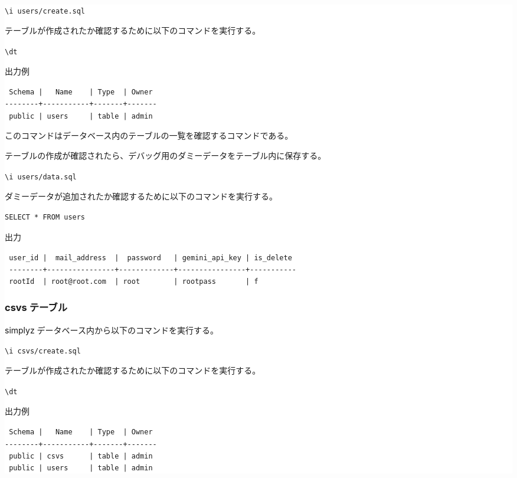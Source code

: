 ```postgresql
\i users/create.sql
```

テーブルが作成されたか確認するために以下のコマンドを実行する。

```postgresql
\dt
```

出力例

```postgresql
 Schema |   Name    | Type  | Owner
--------+-----------+-------+-------
 public | users     | table | admin
```

このコマンドはデータベース内のテーブルの一覧を確認するコマンドである。

テーブルの作成が確認されたら、デバッグ用のダミーデータをテーブル内に保存する。

```postgresql
\i users/data.sql
```

ダミーデータが追加されたか確認するために以下のコマンドを実行する。

```postgresql
SELECT * FROM users
```

出力

```postgresql
 user_id |  mail_address  |  password   | gemini_api_key | is_delete
 --------+----------------+-------------+----------------+-----------
 rootId  | root@root.com  | root        | rootpass       | f
```

### csvs テーブル

simplyz データベース内から以下のコマンドを実行する。

```postgresql
\i csvs/create.sql
```

テーブルが作成されたか確認するために以下のコマンドを実行する。

```postgresql
\dt
```

出力例

```postgresql
 Schema |   Name    | Type  | Owner
--------+-----------+-------+-------
 public | csvs      | table | admin
 public | users     | table | admin
```
